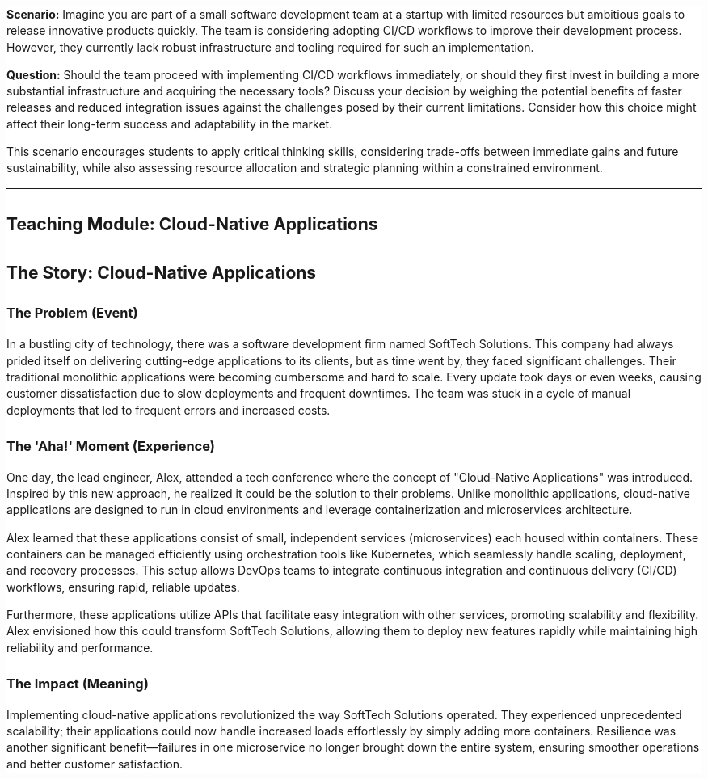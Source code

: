 **Scenario:** Imagine you are part of a small software development team at a startup with limited resources but ambitious goals to release innovative products quickly. The team is considering adopting CI/CD workflows to improve their development process. However, they currently lack robust infrastructure and tooling required for such an implementation.

**Question:** Should the team proceed with implementing CI/CD workflows immediately, or should they first invest in building a more substantial infrastructure and acquiring the necessary tools? Discuss your decision by weighing the potential benefits of faster releases and reduced integration issues against the challenges posed by their current limitations. Consider how this choice might affect their long-term success and adaptability in the market.

This scenario encourages students to apply critical thinking skills, considering trade-offs between immediate gains and future sustainability, while also assessing resource allocation and strategic planning within a constrained environment.


---

## Teaching Module: Cloud-Native Applications
## The Story: Cloud-Native Applications

### The Problem (Event)
In a bustling city of technology, there was a software development firm named SoftTech Solutions. This company had always prided itself on delivering cutting-edge applications to its clients, but as time went by, they faced significant challenges. Their traditional monolithic applications were becoming cumbersome and hard to scale. Every update took days or even weeks, causing customer dissatisfaction due to slow deployments and frequent downtimes. The team was stuck in a cycle of manual deployments that led to frequent errors and increased costs.

### The 'Aha!' Moment (Experience)
One day, the lead engineer, Alex, attended a tech conference where the concept of "Cloud-Native Applications" was introduced. Inspired by this new approach, he realized it could be the solution to their problems. Unlike monolithic applications, cloud-native applications are designed to run in cloud environments and leverage containerization and microservices architecture.

Alex learned that these applications consist of small, independent services (microservices) each housed within containers. These containers can be managed efficiently using orchestration tools like Kubernetes, which seamlessly handle scaling, deployment, and recovery processes. This setup allows DevOps teams to integrate continuous integration and continuous delivery (CI/CD) workflows, ensuring rapid, reliable updates.

Furthermore, these applications utilize APIs that facilitate easy integration with other services, promoting scalability and flexibility. Alex envisioned how this could transform SoftTech Solutions, allowing them to deploy new features rapidly while maintaining high reliability and performance.

### The Impact (Meaning)
Implementing cloud-native applications revolutionized the way SoftTech Solutions operated. They experienced unprecedented scalability; their applications could now handle increased loads effortlessly by simply adding more containers. Resilience was another significant benefit—failures in one microservice no longer brought down the entire system, ensuring smoother operations and better customer satisfaction.
